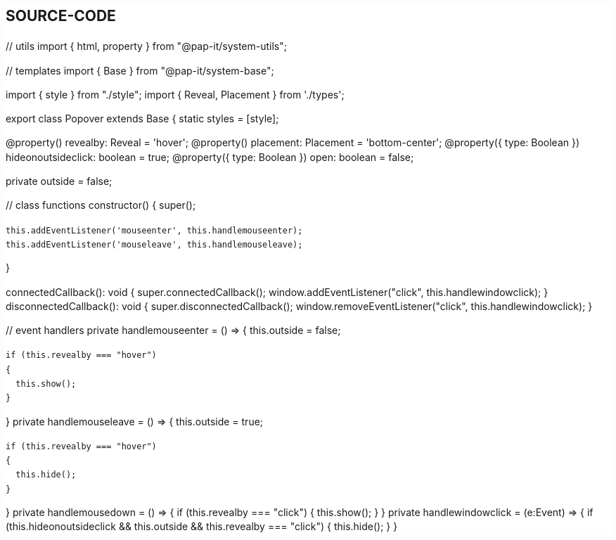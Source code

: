 ## SOURCE-CODE

 // utils
import { html, property } from "@pap-it/system-utils";

// templates
import { Base } from "@pap-it/system-base";

import { style } from "./style";
import { Reveal, Placement } from './types';

export class Popover extends Base {
  static styles = [style];

  @property() revealby: Reveal = 'hover';
  @property() placement: Placement = 'bottom-center';
  @property({ type: Boolean }) hideonoutsideclick: boolean = true;
  @property({ type: Boolean }) open: boolean = false;

  private outside = false;

  // class functions
  constructor() {
    super();

    this.addEventListener('mouseenter', this.handlemouseenter);
    this.addEventListener('mouseleave', this.handlemouseleave);
  }

  connectedCallback(): void {
    super.connectedCallback();
    window.addEventListener("click", this.handlewindowclick);
  }
  disconnectedCallback(): void {
    super.disconnectedCallback();
    window.removeEventListener("click", this.handlewindowclick);
  }

  // event handlers
  private handlemouseenter = () => {
    this.outside = false;

    if (this.revealby === "hover")
    {
      this.show();
    }
  }
  private handlemouseleave = () => {
    this.outside = true;

    if (this.revealby === "hover")
    {
      this.hide();
    }
  }
  private handlemousedown = () => {
    if (this.revealby === "click")
    {
      this.show();
    }
  }
  private handlewindowclick = (e:Event) => {
    if (this.hideonoutsideclick && this.outside && this.revealby === "click")
    {
      this.hide();
    }
  }
